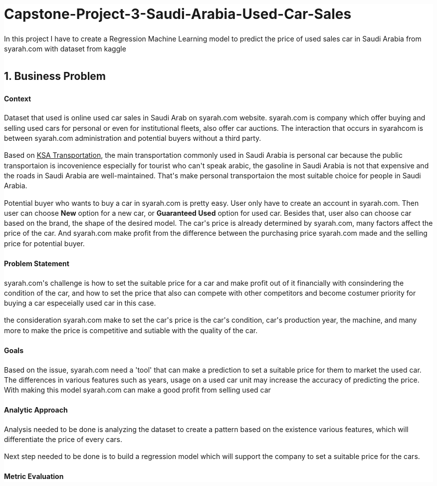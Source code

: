 # Capstone-Project-3-Saudi-Arabia-Used-Car-Sales

In this project I have to create a Regression Machine Learning model to predict the price of used sales car in Saudi Arabia from syarah.com with dataset from kaggle

## 1. Business Problem

#### Context

Dataset that used is online used car sales in Saudi Arab on syarah.com website. syarah.com is company which offer buying and selling used cars for personal or even for institutional fleets, also offer car auctions. The interaction that occurs in syarahcom is between syarah.com administration and potential buyers without a third party.

Based on [KSA Transportation](https://www.expatarrivals.com/middle-east/saudi-arabia/riyadh/getting-around-riyadh), the main transportation commonly used in Saudi Arabia is personal car because the public transportaion is incovenience especially for tourist who can't speak arabic, the gasoline in Saudi Arabia is not that expensive and the roads in Saudi Arabia are well-maintained. That's make personal transportaion the most suitable choice for people in Saudi Arabia.

Potential buyer who wants to buy a car in syarah.com is pretty easy. User only have to create an account in syarah.com. Then user can choose **New** option for a new car, or **Guaranteed Used** option for used car. Besides that, user also can choose car based on the brand, the shape of the desired model. The car's price is already determined by syarah.com, many factors affect the price of the car. And syarah.com make profit from the difference between the purchasing price syarah.com made and the selling price for potential buyer.

#### Problem Statement

syarah.com's challenge is how to set the suitable price for a car and make profit out of it financially with consindering the condition of the car, and how to set the price that also can compete with other competitors and become costumer priority for buying a car especeially used car in this case.

the consideration syarah.com make to set the car's price is the car's condition, car's production year, the machine, and many more to make the price is competitive and sutiable with the quality of the car.

#### Goals

Based on the issue, syarah.com need a 'tool' that can make a prediction to set a suitable price for them to market the used car. The differences in various features such as years, usage on a used car unit may increase the accuracy of predicting the price. With making this model syarah.com can make a good profit from selling used car

#### Analytic Approach

Analysis needed to be done is analyzing the dataset to create a pattern based on the existence various features, which will differentiate the price of every cars.

Next step needed to be done is to build a regression model which will support the company to set a suitable price for the cars.

#### Metric Evaluation
